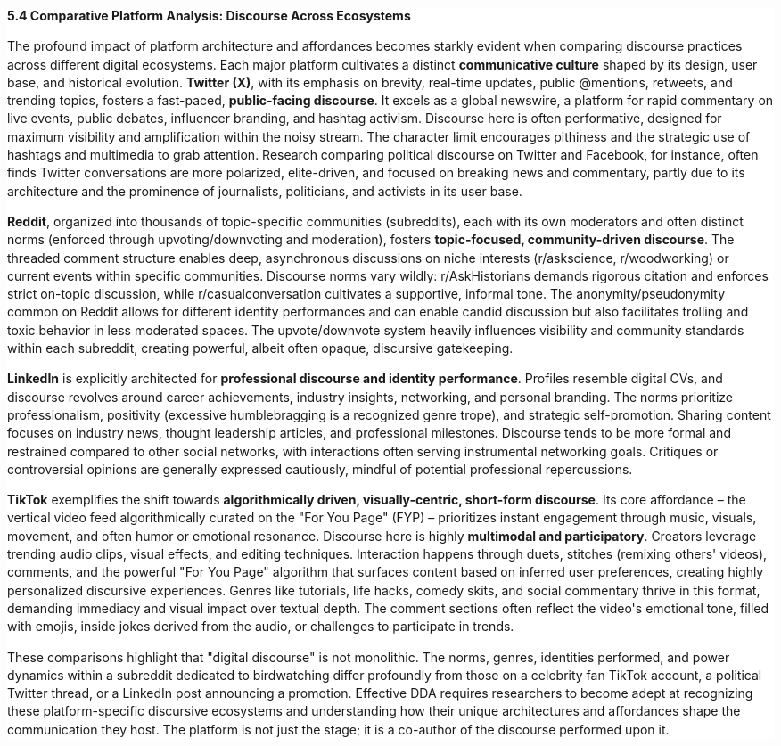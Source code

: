 **5.4 Comparative Platform Analysis: Discourse Across Ecosystems**

The profound impact of platform architecture and affordances becomes starkly evident when comparing discourse practices across different digital ecosystems. Each major platform cultivates a distinct **communicative culture** shaped by its design, user base, and historical evolution. **Twitter (X)**, with its emphasis on brevity, real-time updates, public @mentions, retweets, and trending topics, fosters a fast-paced, **public-facing discourse**. It excels as a global newswire, a platform for rapid commentary on live events, public debates, influencer branding, and hashtag activism. Discourse here is often performative, designed for maximum visibility and amplification within the noisy stream. The character limit encourages pithiness and the strategic use of hashtags and multimedia to grab attention. Research comparing political discourse on Twitter and Facebook, for instance, often finds Twitter conversations are more polarized, elite-driven, and focused on breaking news and commentary, partly due to its architecture and the prominence of journalists, politicians, and activists in its user base.

**Reddit**, organized into thousands of topic-specific communities (subreddits), each with its own moderators and often distinct norms (enforced through upvoting/downvoting and moderation), fosters **topic-focused, community-driven discourse**. The threaded comment structure enables deep, asynchronous discussions on niche interests (r/askscience, r/woodworking) or current events within specific communities. Discourse norms vary wildly: r/AskHistorians demands rigorous citation and enforces strict on-topic discussion, while r/casualconversation cultivates a supportive, informal tone. The anonymity/pseudonymity common on Reddit allows for different identity performances and can enable candid discussion but also facilitates trolling and toxic behavior in less moderated spaces. The upvote/downvote system heavily influences visibility and community standards within each subreddit, creating powerful, albeit often opaque, discursive gatekeeping.

**LinkedIn** is explicitly architected for **professional discourse and identity performance**. Profiles resemble digital CVs, and discourse revolves around career achievements, industry insights, networking, and personal branding. The norms prioritize professionalism, positivity (excessive humblebragging is a recognized genre trope), and strategic self-promotion. Sharing content focuses on industry news, thought leadership articles, and professional milestones. Discourse tends to be more formal and restrained compared to other social networks, with interactions often serving instrumental networking goals. Critiques or controversial opinions are generally expressed cautiously, mindful of potential professional repercussions.

**TikTok** exemplifies the shift towards **algorithmically driven, visually-centric, short-form discourse**. Its core affordance – the vertical video feed algorithmically curated on the "For You Page" (FYP) – prioritizes instant engagement through music, visuals, movement, and often humor or emotional resonance. Discourse here is highly **multimodal and participatory**. Creators leverage trending audio clips, visual effects, and editing techniques. Interaction happens through duets, stitches (remixing others' videos), comments, and the powerful "For You Page" algorithm that surfaces content based on inferred user preferences, creating highly personalized discursive experiences. Genres like tutorials, life hacks, comedy skits, and social commentary thrive in this format, demanding immediacy and visual impact over textual depth. The comment sections often reflect the video's emotional tone, filled with emojis, inside jokes derived from the audio, or challenges to participate in trends.

These comparisons highlight that "digital discourse" is not monolithic. The norms, genres, identities performed, and power dynamics within a subreddit dedicated to birdwatching differ profoundly from those on a celebrity fan TikTok account, a political Twitter thread, or a LinkedIn post announcing a promotion. Effective DDA requires researchers to become adept at recognizing these platform-specific discursive ecosystems and understanding how their unique architectures and affordances shape the communication they host. The platform is not just the stage; it is a co-author of the discourse performed upon it.
